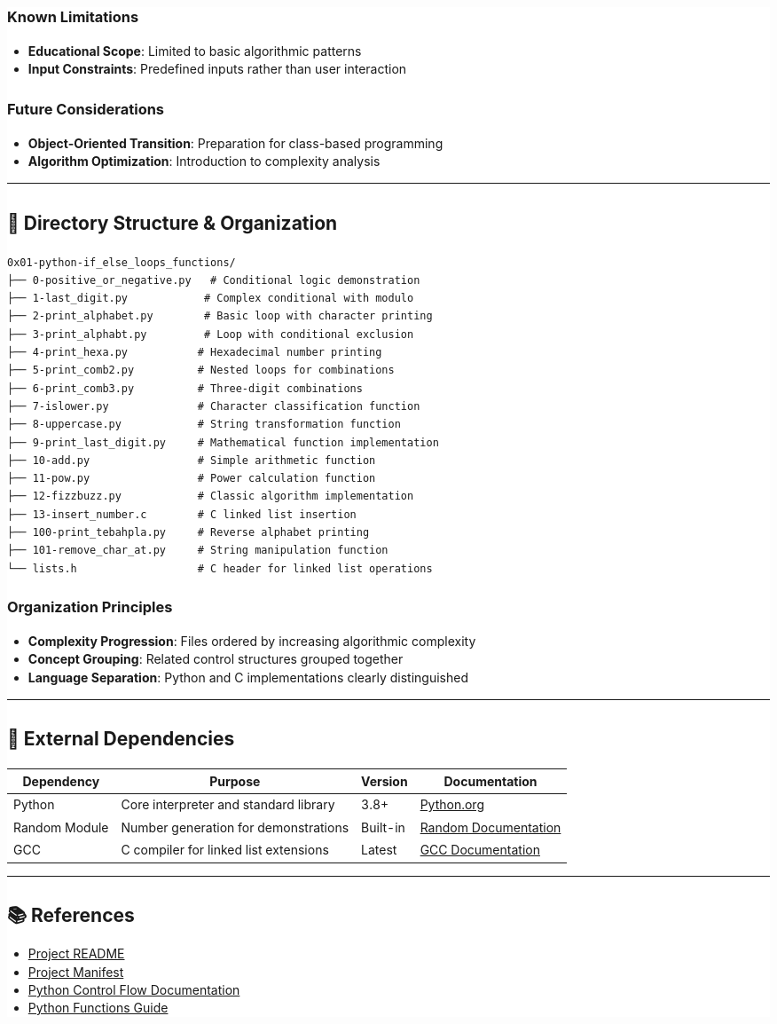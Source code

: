 ### Known Limitations
- **Educational Scope**: Limited to basic algorithmic patterns
- **Input Constraints**: Predefined inputs rather than user interaction

### Future Considerations
- **Object-Oriented Transition**: Preparation for class-based programming
- **Algorithm Optimization**: Introduction to complexity analysis

---

## 📁 Directory Structure & Organization

```
0x01-python-if_else_loops_functions/
├── 0-positive_or_negative.py   # Conditional logic demonstration
├── 1-last_digit.py            # Complex conditional with modulo
├── 2-print_alphabet.py        # Basic loop with character printing
├── 3-print_alphabt.py         # Loop with conditional exclusion
├── 4-print_hexa.py           # Hexadecimal number printing
├── 5-print_comb2.py          # Nested loops for combinations
├── 6-print_comb3.py          # Three-digit combinations
├── 7-islower.py              # Character classification function
├── 8-uppercase.py            # String transformation function
├── 9-print_last_digit.py     # Mathematical function implementation
├── 10-add.py                 # Simple arithmetic function
├── 11-pow.py                 # Power calculation function
├── 12-fizzbuzz.py            # Classic algorithm implementation
├── 13-insert_number.c        # C linked list insertion
├── 100-print_tebahpla.py     # Reverse alphabet printing
├── 101-remove_char_at.py     # String manipulation function
└── lists.h                   # C header for linked list operations
```

### Organization Principles
- **Complexity Progression**: Files ordered by increasing algorithmic complexity
- **Concept Grouping**: Related control structures grouped together
- **Language Separation**: Python and C implementations clearly distinguished

---

## 🔗 External Dependencies

| Dependency | Purpose | Version | Documentation |
|------------|---------|---------|---------------|
| Python | Core interpreter and standard library | 3.8+ | [Python.org](https://python.org) |
| Random Module | Number generation for demonstrations | Built-in | [Random Documentation](https://docs.python.org/3/library/random.html) |
| GCC | C compiler for linked list extensions | Latest | [GCC Documentation](https://gcc.gnu.org) |

---

## 📚 References
- [Project README](README.md)
- [Project Manifest](PROJECT-MANIFEST.md)
- [Python Control Flow Documentation](https://docs.python.org/3/tutorial/controlflow.html)
- [Python Functions Guide](https://docs.python.org/3/tutorial/controlflow.html#defining-functions)

